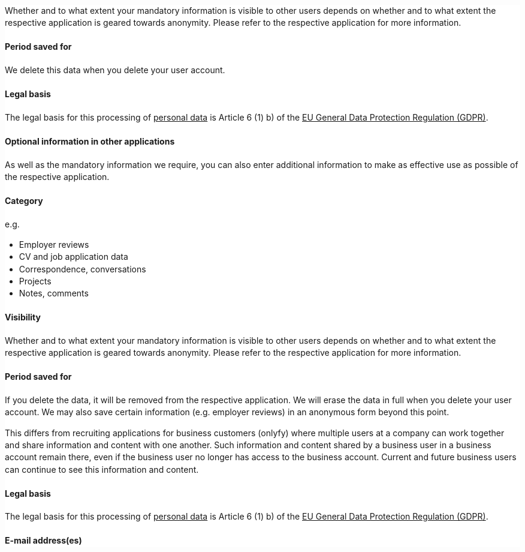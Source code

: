 Whether and to what extent your mandatory information is visible to other users depends on whether and to what extent the respective application is geared towards anonymity. Please refer to the respective application for more information.

#### Period saved for

We delete this data when you delete your user account.

#### Legal basis

The legal basis for this processing of [personal data](https://privacy.xing.com/en/privacy-policy/glossary/personal-data) is Article 6 (1) b) of the [EU General Data Protection Regulation (GDPR)](https://privacy.xing.com/en/privacy-policy/glossary/eu-gdpr).

#### Optional information in other applications

As well as the mandatory information we require, you can also enter additional information to make as effective use as possible of the respective application.

#### Category

e.g.

*   Employer reviews
*   CV and job application data
*   Correspondence, conversations
*   Projects
*   Notes, comments

#### Visibility

Whether and to what extent your mandatory information is visible to other users depends on whether and to what extent the respective application is geared towards anonymity. Please refer to the respective application for more information.

#### Period saved for

If you delete the data, it will be removed from the respective application. We will erase the data in full when you delete your user account. We may also save certain information (e.g. employer reviews) in an anonymous form beyond this point.  
  
This differs from recruiting applications for business customers (onlyfy) where multiple users at a company can work together and share information and content with one another. Such information and content shared by a business user in a business account remain there, even if the business user no longer has access to the business account. Current and future business users can continue to see this information and content.

#### Legal basis

The legal basis for this processing of [personal data](https://privacy.xing.com/en/privacy-policy/glossary/personal-data) is Article 6 (1) b) of the [EU General Data Protection Regulation (GDPR)](https://privacy.xing.com/en/privacy-policy/glossary/eu-gdpr).

#### E-mail address(es)
